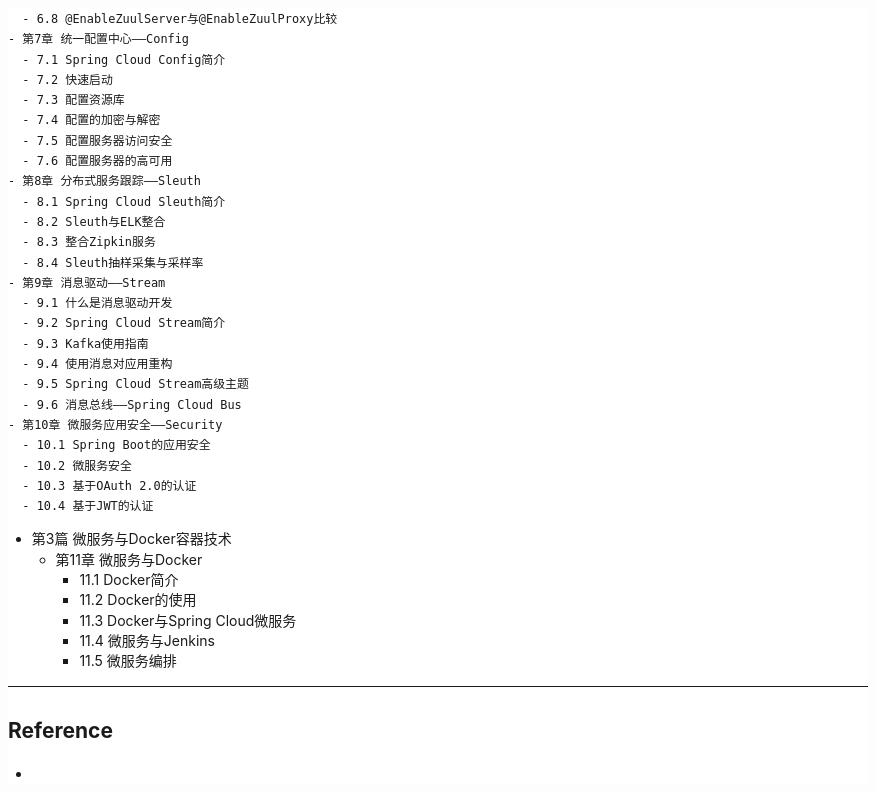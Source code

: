       - 6.8 @EnableZuulServer与@EnableZuulProxy比较
    - 第7章 统一配置中心——Config
      - 7.1 Spring Cloud Config简介
      - 7.2 快速启动
      - 7.3 配置资源库
      - 7.4 配置的加密与解密
      - 7.5 配置服务器访问安全
      - 7.6 配置服务器的高可用
    - 第8章 分布式服务跟踪——Sleuth
      - 8.1 Spring Cloud Sleuth简介
      - 8.2 Sleuth与ELK整合
      - 8.3 整合Zipkin服务
      - 8.4 Sleuth抽样采集与采样率
    - 第9章 消息驱动——Stream
      - 9.1 什么是消息驱动开发
      - 9.2 Spring Cloud Stream简介
      - 9.3 Kafka使用指南
      - 9.4 使用消息对应用重构
      - 9.5 Spring Cloud Stream高级主题
      - 9.6 消息总线——Spring Cloud Bus
    - 第10章 微服务应用安全——Security
      - 10.1 Spring Boot的应用安全
      - 10.2 微服务安全
      - 10.3 基于OAuth 2.0的认证
      - 10.4 基于JWT的认证
  - 第3篇 微服务与Docker容器技术
    - 第11章 微服务与Docker
      - 11.1 Docker简介
      - 11.2 Docker的使用
      - 11.3 Docker与Spring Cloud微服务
      - 11.4 微服务与Jenkins
      - 11.5 微服务编排
- ---
## Reference
[^DTO]: DTO is a simple plain old Java object (POJO) that is used to transfer data between layers of an application, such as between the service and web layers.
    - Used to decouple(解耦) the presentation layer of an application from the service layer, which can improve the testability and maintainability of the code.
    - Be serialized and deserialized using JSON or XML
    - Benefit
      - they are typically simple and straightforward to use
      - help to keep the codebase clean
      - organized by separating the concerns of the different layers of the application.
    - 用来处理跨进程或网络传输数据聚合容器
  -